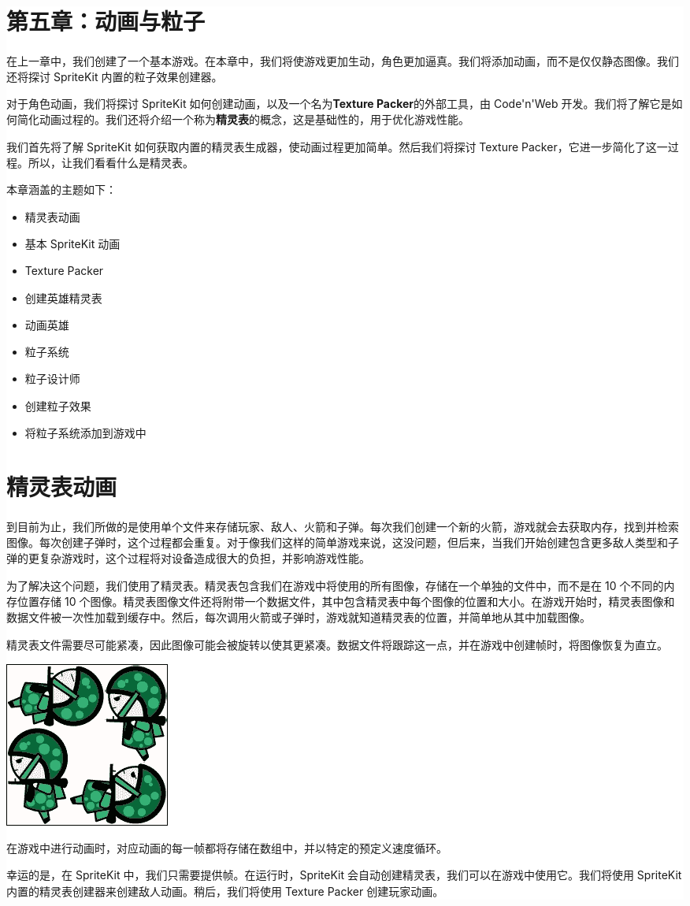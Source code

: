 # 第五章：动画与粒子

在上一章中，我们创建了一个基本游戏。在本章中，我们将使游戏更加生动，角色更加逼真。我们将添加动画，而不是仅仅静态图像。我们还将探讨 SpriteKit 内置的粒子效果创建器。

对于角色动画，我们将探讨 SpriteKit 如何创建动画，以及一个名为**Texture Packer**的外部工具，由 Code'n'Web 开发。我们将了解它是如何简化动画过程的。我们还将介绍一个称为**精灵表**的概念，这是基础性的，用于优化游戏性能。

我们首先将了解 SpriteKit 如何获取内置的精灵表生成器，使动画过程更加简单。然后我们将探讨 Texture Packer，它进一步简化了这一过程。所以，让我们看看什么是精灵表。

本章涵盖的主题如下：

+   精灵表动画

+   基本 SpriteKit 动画

+   Texture Packer

+   创建英雄精灵表

+   动画英雄

+   粒子系统

+   粒子设计师

+   创建粒子效果

+   将粒子系统添加到游戏中

# 精灵表动画

到目前为止，我们所做的是使用单个文件来存储玩家、敌人、火箭和子弹。每次我们创建一个新的火箭，游戏就会去获取内存，找到并检索图像。每次创建子弹时，这个过程都会重复。对于像我们这样的简单游戏来说，这没问题，但后来，当我们开始创建包含更多敌人类型和子弹的更复杂游戏时，这个过程将对设备造成很大的负担，并影响游戏性能。

为了解决这个问题，我们使用了精灵表。精灵表包含我们在游戏中将使用的所有图像，存储在一个单独的文件中，而不是在 10 个不同的内存位置存储 10 个图像。精灵表图像文件还将附带一个数据文件，其中包含精灵表中每个图像的位置和大小。在游戏开始时，精灵表图像和数据文件被一次性加载到缓存中。然后，每次调用火箭或子弹时，游戏就知道精灵表的位置，并简单地从其中加载图像。

精灵表文件需要尽可能紧凑，因此图像可能会被旋转以使其更紧凑。数据文件将跟踪这一点，并在游戏中创建帧时，将图像恢复为直立。

![精灵表动画](img/B04014_05_01.jpg)

在游戏中进行动画时，对应动画的每一帧都将存储在数组中，并以特定的预定义速度循环。

幸运的是，在 SpriteKit 中，我们只需要提供帧。在运行时，SpriteKit 会自动创建精灵表，我们可以在游戏中使用它。我们将使用 SpriteKit 内置的精灵表创建器来创建敌人动画。稍后，我们将使用 Texture Packer 创建玩家动画。
